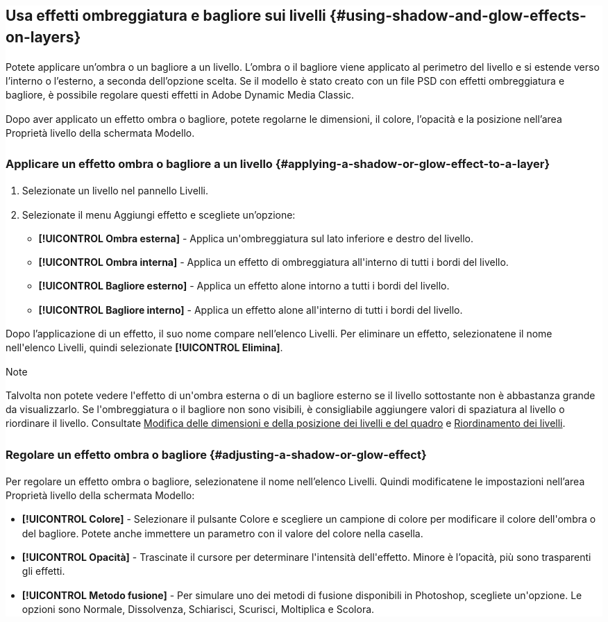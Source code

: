 ## Usa effetti ombreggiatura e bagliore sui livelli {#using-shadow-and-glow-effects-on-layers}

Potete applicare un’ombra o un bagliore a un livello. L’ombra o il bagliore viene applicato al perimetro del livello e si estende verso l’interno o l’esterno, a seconda dell’opzione scelta. Se il modello è stato creato con un file PSD con effetti ombreggiatura e bagliore, è possibile regolare questi effetti in Adobe Dynamic Media Classic.

Dopo aver applicato un effetto ombra o bagliore, potete regolarne le dimensioni, il colore, l’opacità e la posizione nell’area Proprietà livello della schermata Modello.

### Applicare un effetto ombra o bagliore a un livello {#applying-a-shadow-or-glow-effect-to-a-layer}

1. Selezionate un livello nel pannello Livelli.
1. Selezionate il menu Aggiungi effetto e scegliete un’opzione:

   * **[!UICONTROL Ombra esterna]** - Applica un&#39;ombreggiatura sul lato inferiore e destro del livello.

   * **[!UICONTROL Ombra interna]** - Applica un effetto di ombreggiatura all&#39;interno di tutti i bordi del livello.

   * **[!UICONTROL Bagliore esterno]** - Applica un effetto alone intorno a tutti i bordi del livello.

   * **[!UICONTROL Bagliore interno]** - Applica un effetto alone all&#39;interno di tutti i bordi del livello.

Dopo l’applicazione di un effetto, il suo nome compare nell’elenco Livelli. Per eliminare un effetto, selezionatene il nome nell&#39;elenco Livelli, quindi selezionate **[!UICONTROL Elimina]**.

>[!NOTE]
>
>Talvolta non potete vedere l&#39;effetto di un&#39;ombra esterna o di un bagliore esterno se il livello sottostante non è abbastanza grande da visualizzarlo. Se l&#39;ombreggiatura o il bagliore non sono visibili, è consigliabile aggiungere valori di spaziatura al livello o riordinare il livello. Consultate [Modifica delle dimensioni e della posizione dei livelli e del quadro](creating-template.md#changing_the_size_and_position_of_layers_and_the_canvas) e [Riordinamento dei livelli](creating-template.md#reordering_layers).

### Regolare un effetto ombra o bagliore {#adjusting-a-shadow-or-glow-effect}

Per regolare un effetto ombra o bagliore, selezionatene il nome nell’elenco Livelli. Quindi modificatene le impostazioni nell’area Proprietà livello della schermata Modello:

* **[!UICONTROL Colore]** - Selezionare il pulsante Colore e scegliere un campione di colore per modificare il colore dell&#39;ombra o del bagliore. Potete anche immettere un parametro con il valore del colore nella casella.

* **[!UICONTROL Opacità]** - Trascinate il cursore per determinare l&#39;intensità dell&#39;effetto. Minore è l’opacità, più sono trasparenti gli effetti.

* **[!UICONTROL Metodo fusione]** - Per simulare uno dei metodi di fusione disponibili in Photoshop, scegliete un&#39;opzione. Le opzioni sono Normale, Dissolvenza, Schiarisci, Scurisci, Moltiplica e Scolora.
